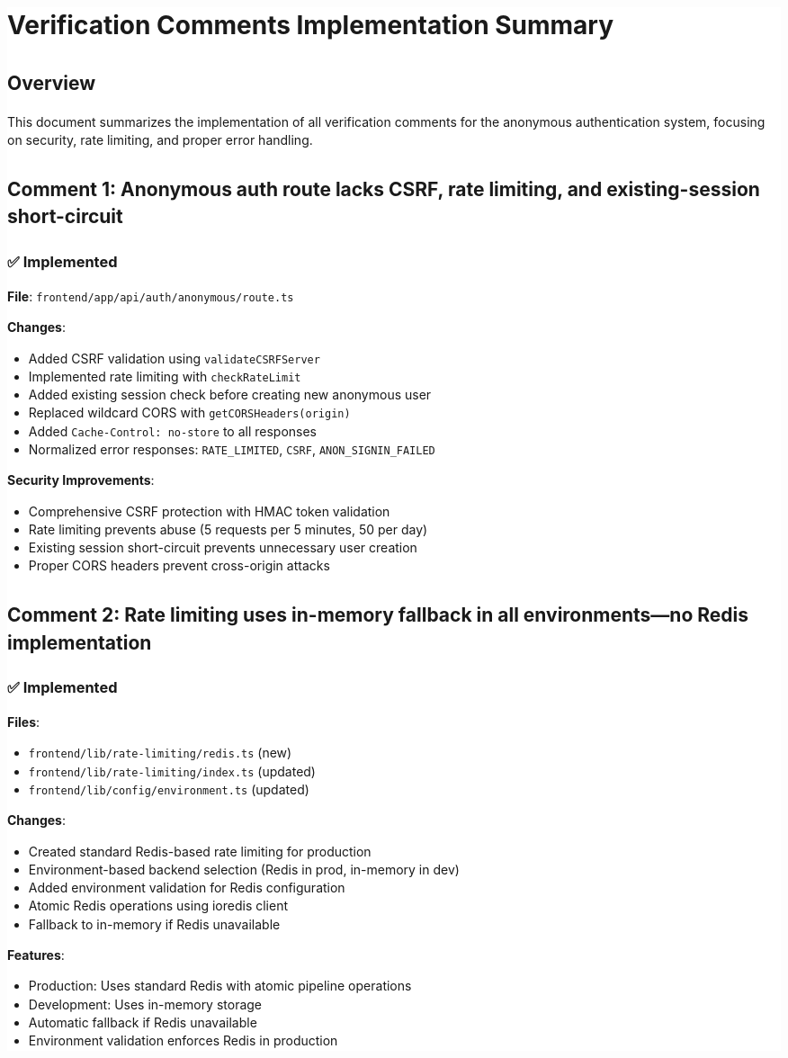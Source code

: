 # Verification Comments Implementation Summary

## Overview

This document summarizes the implementation of all verification comments for the anonymous authentication system, focusing on security, rate limiting, and proper error handling.

## Comment 1: Anonymous auth route lacks CSRF, rate limiting, and existing-session short-circuit

### ✅ Implemented

**File**: `frontend/app/api/auth/anonymous/route.ts`

**Changes**:
- Added CSRF validation using `validateCSRFServer`
- Implemented rate limiting with `checkRateLimit`
- Added existing session check before creating new anonymous user
- Replaced wildcard CORS with `getCORSHeaders(origin)`
- Added `Cache-Control: no-store` to all responses
- Normalized error responses: `RATE_LIMITED`, `CSRF`, `ANON_SIGNIN_FAILED`

**Security Improvements**:
- Comprehensive CSRF protection with HMAC token validation
- Rate limiting prevents abuse (5 requests per 5 minutes, 50 per day)
- Existing session short-circuit prevents unnecessary user creation
- Proper CORS headers prevent cross-origin attacks

## Comment 2: Rate limiting uses in-memory fallback in all environments—no Redis implementation

### ✅ Implemented

**Files**:
- `frontend/lib/rate-limiting/redis.ts` (new)
- `frontend/lib/rate-limiting/index.ts` (updated)
- `frontend/lib/config/environment.ts` (updated)

**Changes**:
- Created standard Redis-based rate limiting for production
- Environment-based backend selection (Redis in prod, in-memory in dev)
- Added environment validation for Redis configuration
- Atomic Redis operations using ioredis client
- Fallback to in-memory if Redis unavailable

**Features**:
- Production: Uses standard Redis with atomic pipeline operations
- Development: Uses in-memory storage
- Automatic fallback if Redis unavailable
- Environment validation enforces Redis in production
